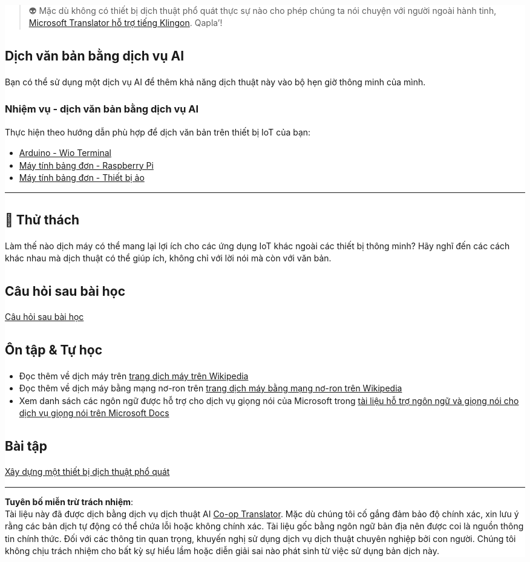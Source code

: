 > 👽 Mặc dù không có thiết bị dịch thuật phổ quát thực sự nào cho phép chúng ta nói chuyện với người ngoài hành tinh, [Microsoft Translator hỗ trợ tiếng Klingon](https://www.microsoft.com/translator/blog/2013/05/14/announcing-klingon-for-bing-translator/?WT.mc_id=academic-17441-jabenn). Qapla’!

## Dịch văn bản bằng dịch vụ AI

Bạn có thể sử dụng một dịch vụ AI để thêm khả năng dịch thuật này vào bộ hẹn giờ thông minh của mình.

### Nhiệm vụ - dịch văn bản bằng dịch vụ AI

Thực hiện theo hướng dẫn phù hợp để dịch văn bản trên thiết bị IoT của bạn:

* [Arduino - Wio Terminal](wio-terminal-translate-speech.md)
* [Máy tính bảng đơn - Raspberry Pi](pi-translate-speech.md)
* [Máy tính bảng đơn - Thiết bị ảo](virtual-device-translate-speech.md)

---

## 🚀 Thử thách

Làm thế nào dịch máy có thể mang lại lợi ích cho các ứng dụng IoT khác ngoài các thiết bị thông minh? Hãy nghĩ đến các cách khác nhau mà dịch thuật có thể giúp ích, không chỉ với lời nói mà còn với văn bản.

## Câu hỏi sau bài học

[Câu hỏi sau bài học](https://black-meadow-040d15503.1.azurestaticapps.net/quiz/48)

## Ôn tập & Tự học

* Đọc thêm về dịch máy trên [trang dịch máy trên Wikipedia](https://wikipedia.org/wiki/Machine_translation)
* Đọc thêm về dịch máy bằng mạng nơ-ron trên [trang dịch máy bằng mạng nơ-ron trên Wikipedia](https://wikipedia.org/wiki/Neural_machine_translation)
* Xem danh sách các ngôn ngữ được hỗ trợ cho dịch vụ giọng nói của Microsoft trong [tài liệu hỗ trợ ngôn ngữ và giọng nói cho dịch vụ giọng nói trên Microsoft Docs](https://docs.microsoft.com/azure/cognitive-services/speech-service/language-support?WT.mc_id=academic-17441-jabenn)

## Bài tập

[Xây dựng một thiết bị dịch thuật phổ quát](assignment.md)

---

**Tuyên bố miễn trừ trách nhiệm**:  
Tài liệu này đã được dịch bằng dịch vụ dịch thuật AI [Co-op Translator](https://github.com/Azure/co-op-translator). Mặc dù chúng tôi cố gắng đảm bảo độ chính xác, xin lưu ý rằng các bản dịch tự động có thể chứa lỗi hoặc không chính xác. Tài liệu gốc bằng ngôn ngữ bản địa nên được coi là nguồn thông tin chính thức. Đối với các thông tin quan trọng, khuyến nghị sử dụng dịch vụ dịch thuật chuyên nghiệp bởi con người. Chúng tôi không chịu trách nhiệm cho bất kỳ sự hiểu lầm hoặc diễn giải sai nào phát sinh từ việc sử dụng bản dịch này.